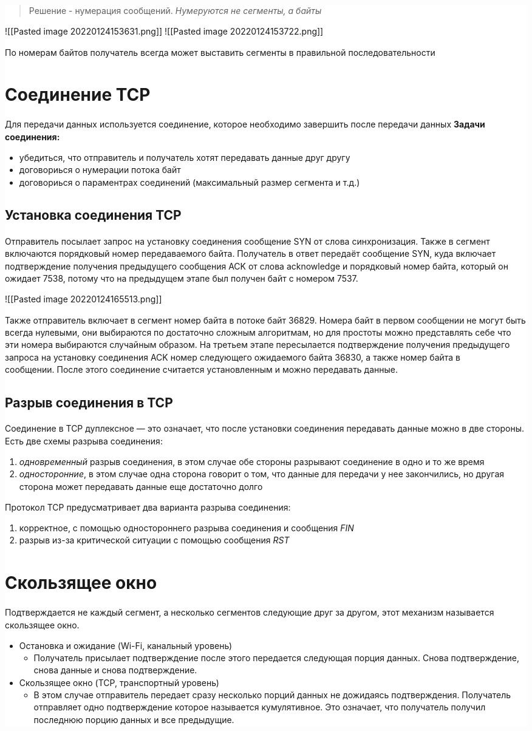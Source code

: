 > Решение - нумерация сообщений. *Нумеруются не сегменты, а байты*

![[Pasted image 20220124153631.png]]
![[Pasted image 20220124153722.png]]

По номерам байтов получатель всегда может выставить сегменты в правильной последовательности 

# Соединение TCP
Для передачи данных используется соединение, которое необходимо завершить после передачи данных
**Задачи соединения:**
- убедиться, что отправитель и получатель хотят передавать данные друг другу
- договориься о нумерации потока байт
- договориься о параментрах соединений (максимальный размер сегмента и т.д.)

## Установка соединения TCP
Отправитель посылает запрос на установку соединения сообщение SYN от слова синхронизация. Также в сегмент включаются порядковый номер передаваемого байта.
Получатель в ответ передаёт сообщение SYN, куда включает подтверждение получения предыдущего сообщения ACK от слова acknowledge и порядковый номер байта, который он ожидает 7538, потому что на предыдущем этапе был получен байт с номером 7537.

![[Pasted image 20220124165513.png]]

Также отправитель включает в сегмент номер байта в потоке байт 36829. Номера байт в первом сообщении не могут быть всегда нулевыми, они выбираются по достаточно сложным алгоритмам, но для простоты можно представлять себе что эти номера выбираются случайным образом.
На третьем этапе пересылается подтверждение получения предыдущего запроса на установку соединения ACK номер следующего ожидаемого байта 36830, а также номер байта в сообщении. После этого соединение считается установленным и можно передавать данные.

## Разрыв соединения в TCP
Соединение в TCP дуплексное — это означает, что после установки соединения передавать данные можно в две стороны. Есть две схемы разрыва соединения:
1. *одновременный* разрыв соединения, в этом случае обе стороны разрывают соединение в одно и то же время
2. *односторонние*, в этом случае одна сторона говорит о том, что данные для передачи у нее закончились, но другая сторона может передавать данные еще достаточно долго

Протокол TCP предусматривает два варианта разрыва соединения: 
1. корректное, с помощью одностороннего разрыва соединения и сообщения *FIN* 
2. разрыв из-за критической ситуации с помощью сообщения *RST*

# Скользящее окно

Подтверждается не каждый сегмент, а несколько сегментов следующие друг за другом, этот механизм называется скользящее окно.
-   Остановка и ожидание (Wi-Fi, канальный уровень)
	-    Получатель присылает подтверждение после этого передается следующая порция данных. Снова подтверждение, снова данные и снова подтверждение.
-   Скользящее окно (TCP, транспортный уровень)
	-   В этом случае отправитель передает сразу несколько порций данных не дожидаясь подтверждения. Получатель отправляет одно подтверждение которое называется кумулятивное. Это означает, что получатель получил последнюю порцию данных и все предыдущие.
